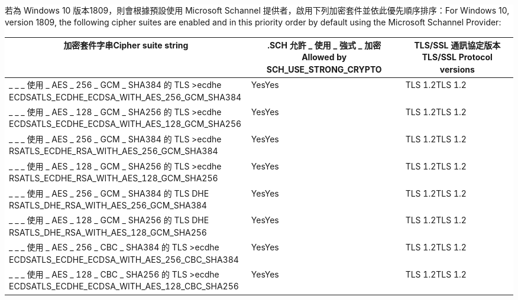 
<span data-ttu-id="a8caf-117">若為 Windows 10 版本1809，則會根據預設使用 Microsoft Schannel 提供者，啟用下列加密套件並依此優先順序排序：</span><span class="sxs-lookup"><span data-stu-id="a8caf-117">For Windows 10, version 1809, the following cipher suites are enabled and in this priority order by default using the Microsoft Schannel Provider:</span></span>



| <span data-ttu-id="a8caf-118">加密套件字串</span><span class="sxs-lookup"><span data-stu-id="a8caf-118">Cipher suite string</span></span>                                                                                 | <span data-ttu-id="a8caf-119">.SCH 允許 \_ 使用 \_ 強式 \_ 加密</span><span class="sxs-lookup"><span data-stu-id="a8caf-119">Allowed by SCH\_USE\_STRONG\_CRYPTO</span></span> | <span data-ttu-id="a8caf-120">TLS/SSL 通訊協定版本</span><span class="sxs-lookup"><span data-stu-id="a8caf-120">TLS/SSL Protocol versions</span></span>                     |
|-----------------------------------------------------------------------------------------------------|-------------------------------------|-----------------------------------------------|
| <span data-ttu-id="a8caf-121">\_ \_ \_ 使用 \_ AES \_ 256 \_ GCM \_ SHA384 的 TLS >ecdhe ECDSA</span><span class="sxs-lookup"><span data-stu-id="a8caf-121">TLS\_ECDHE\_ECDSA\_WITH\_AES\_256\_GCM\_SHA384</span></span><br/>                                           | <span data-ttu-id="a8caf-122">Yes</span><span class="sxs-lookup"><span data-stu-id="a8caf-122">Yes</span></span><br/>                      | <span data-ttu-id="a8caf-123">TLS 1.2</span><span class="sxs-lookup"><span data-stu-id="a8caf-123">TLS 1.2</span></span><br/>                            |
| <span data-ttu-id="a8caf-124">\_ \_ \_ 使用 \_ AES \_ 128 \_ GCM \_ SHA256 的 TLS >ecdhe ECDSA</span><span class="sxs-lookup"><span data-stu-id="a8caf-124">TLS\_ECDHE\_ECDSA\_WITH\_AES\_128\_GCM\_SHA256</span></span><br/>                                           | <span data-ttu-id="a8caf-125">Yes</span><span class="sxs-lookup"><span data-stu-id="a8caf-125">Yes</span></span><br/>                      | <span data-ttu-id="a8caf-126">TLS 1.2</span><span class="sxs-lookup"><span data-stu-id="a8caf-126">TLS 1.2</span></span><br/>                            |
| <span data-ttu-id="a8caf-127">\_ \_ \_ 使用 \_ AES \_ 256 \_ GCM \_ SHA384 的 TLS >ecdhe RSA</span><span class="sxs-lookup"><span data-stu-id="a8caf-127">TLS\_ECDHE\_RSA\_WITH\_AES\_256\_GCM\_SHA384</span></span><br/>                                             | <span data-ttu-id="a8caf-128">Yes</span><span class="sxs-lookup"><span data-stu-id="a8caf-128">Yes</span></span><br/>                      | <span data-ttu-id="a8caf-129">TLS 1.2</span><span class="sxs-lookup"><span data-stu-id="a8caf-129">TLS 1.2</span></span><br/>                            |
| <span data-ttu-id="a8caf-130">\_ \_ \_ 使用 \_ AES \_ 128 \_ GCM \_ SHA256 的 TLS >ecdhe RSA</span><span class="sxs-lookup"><span data-stu-id="a8caf-130">TLS\_ECDHE\_RSA\_WITH\_AES\_128\_GCM\_SHA256</span></span><br/>                                             | <span data-ttu-id="a8caf-131">Yes</span><span class="sxs-lookup"><span data-stu-id="a8caf-131">Yes</span></span><br/>                      | <span data-ttu-id="a8caf-132">TLS 1.2</span><span class="sxs-lookup"><span data-stu-id="a8caf-132">TLS 1.2</span></span><br/>                            |
| <span data-ttu-id="a8caf-133">\_ \_ \_ 使用 \_ AES \_ 256 \_ GCM \_ SHA384 的 TLS DHE RSA</span><span class="sxs-lookup"><span data-stu-id="a8caf-133">TLS\_DHE\_RSA\_WITH\_AES\_256\_GCM\_SHA384</span></span><br/>                                               | <span data-ttu-id="a8caf-134">Yes</span><span class="sxs-lookup"><span data-stu-id="a8caf-134">Yes</span></span><br/>                      | <span data-ttu-id="a8caf-135">TLS 1.2</span><span class="sxs-lookup"><span data-stu-id="a8caf-135">TLS 1.2</span></span><br/>                            |
| <span data-ttu-id="a8caf-136">\_ \_ \_ 使用 \_ AES \_ 128 \_ GCM \_ SHA256 的 TLS DHE RSA</span><span class="sxs-lookup"><span data-stu-id="a8caf-136">TLS\_DHE\_RSA\_WITH\_AES\_128\_GCM\_SHA256</span></span><br/>                                               | <span data-ttu-id="a8caf-137">Yes</span><span class="sxs-lookup"><span data-stu-id="a8caf-137">Yes</span></span><br/>                      | <span data-ttu-id="a8caf-138">TLS 1.2</span><span class="sxs-lookup"><span data-stu-id="a8caf-138">TLS 1.2</span></span><br/>                            |
| <span data-ttu-id="a8caf-139">\_ \_ \_ 使用 \_ AES \_ 256 \_ CBC \_ SHA384 的 TLS >ecdhe ECDSA</span><span class="sxs-lookup"><span data-stu-id="a8caf-139">TLS\_ECDHE\_ECDSA\_WITH\_AES\_256\_CBC\_SHA384</span></span><br/>                                           | <span data-ttu-id="a8caf-140">Yes</span><span class="sxs-lookup"><span data-stu-id="a8caf-140">Yes</span></span><br/>                      | <span data-ttu-id="a8caf-141">TLS 1.2</span><span class="sxs-lookup"><span data-stu-id="a8caf-141">TLS 1.2</span></span><br/>                            |
| <span data-ttu-id="a8caf-142">\_ \_ \_ 使用 \_ AES \_ 128 \_ CBC \_ SHA256 的 TLS >ecdhe ECDSA</span><span class="sxs-lookup"><span data-stu-id="a8caf-142">TLS\_ECDHE\_ECDSA\_WITH\_AES\_128\_CBC\_SHA256</span></span><br/>                                           | <span data-ttu-id="a8caf-143">Yes</span><span class="sxs-lookup"><span data-stu-id="a8caf-143">Yes</span></span><br/>                      | <span data-ttu-id="a8caf-144">TLS 1.2</span><span class="sxs-lookup"><span data-stu-id="a8caf-144">TLS 1.2</span></span><br/>                            |